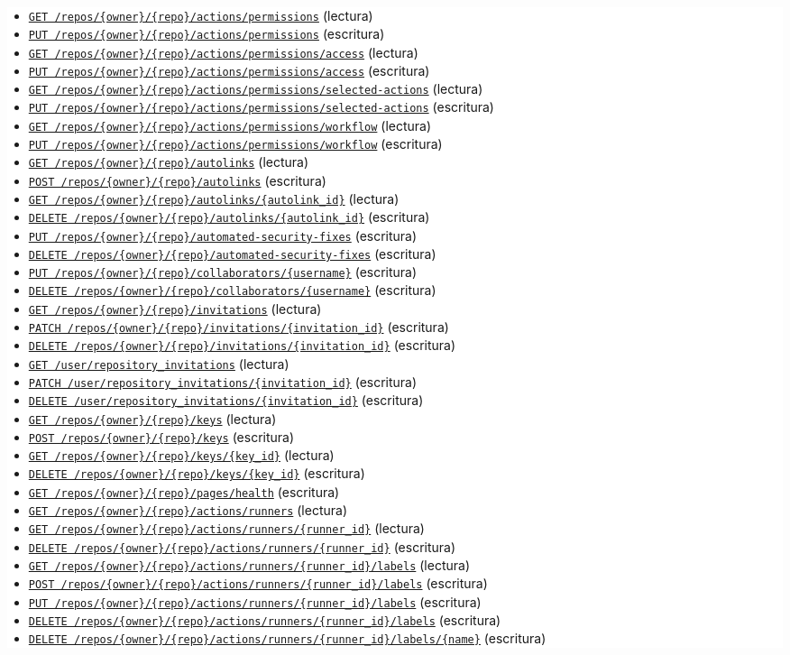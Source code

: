 - [`GET /repos/{owner}/{repo}/actions/permissions`](/rest/reference/actions#get-github-actions-permissions-for-a-repository) (lectura)
- [`PUT /repos/{owner}/{repo}/actions/permissions`](/rest/reference/actions#set-github-actions-permissions-for-a-repository) (escritura)
- [`GET /repos/{owner}/{repo}/actions/permissions/access`](/rest/reference/actions#get-workflow-access-level-to-a-repository) (lectura)
- [`PUT /repos/{owner}/{repo}/actions/permissions/access`](/rest/reference/actions#set-workflow-access-to-a-repository) (escritura)
- [`GET /repos/{owner}/{repo}/actions/permissions/selected-actions`](/rest/reference/actions#get-allowed-actions-for-a-repository) (lectura)
- [`PUT /repos/{owner}/{repo}/actions/permissions/selected-actions`](/rest/reference/actions#set-allowed-actions-for-a-repository) (escritura)
- [`GET /repos/{owner}/{repo}/actions/permissions/workflow`](/rest/reference/actions#get-default-workflow-permissions-for-a-repository) (lectura)
- [`PUT /repos/{owner}/{repo}/actions/permissions/workflow`](/rest/reference/actions#set-default-workflow-permissions-for-a-repository) (escritura)
- [`GET /repos/{owner}/{repo}/autolinks`](/v3/repos#list-autolinks) (lectura)
- [`POST /repos/{owner}/{repo}/autolinks`](/v3/repos#create-an-autolink) (escritura)
- [`GET /repos/{owner}/{repo}/autolinks/{autolink_id}`](/v3/repos#get-autolink) (lectura)
- [`DELETE /repos/{owner}/{repo}/autolinks/{autolink_id}`](/v3/repos#delete-autolink) (escritura)
- [`PUT /repos/{owner}/{repo}/automated-security-fixes`](/rest/reference/repos#enable-automated-security-fixes) (escritura)
- [`DELETE /repos/{owner}/{repo}/automated-security-fixes`](/rest/reference/repos#disable-automated-security-fixes) (escritura)
- [`PUT /repos/{owner}/{repo}/collaborators/{username}`](/rest/collaborators/collaborators#add-a-repository-collaborator) (escritura)
- [`DELETE /repos/{owner}/{repo}/collaborators/{username}`](/rest/collaborators/collaborators#remove-a-repository-collaborator) (escritura)
- [`GET /repos/{owner}/{repo}/invitations`](/rest/collaborators/invitations#list-repository-invitations) (lectura)
- [`PATCH /repos/{owner}/{repo}/invitations/{invitation_id}`](/rest/collaborators/invitations#update-a-repository-invitation) (escritura)
- [`DELETE /repos/{owner}/{repo}/invitations/{invitation_id}`](/rest/collaborators/invitations#delete-a-repository-invitation) (escritura)
- [`GET /user/repository_invitations`](/rest/collaborators/invitations#list-repository-invitations-for-the-authenticated-user) (lectura)
- [`PATCH /user/repository_invitations/{invitation_id}`](/rest/collaborators/invitations#accept-a-repository-invitation) (escritura)
- [`DELETE /user/repository_invitations/{invitation_id}`](/rest/collaborators/invitations#decline-a-repository-invitation) (escritura)
- [`GET /repos/{owner}/{repo}/keys`](/rest/reference/repos#list-deploy-keys) (lectura)
- [`POST /repos/{owner}/{repo}/keys`](/rest/reference/repos#create-a-deploy-key) (escritura)
- [`GET /repos/{owner}/{repo}/keys/{key_id}`](/rest/reference/repos#get-a-deploy-key) (lectura)
- [`DELETE /repos/{owner}/{repo}/keys/{key_id}`](/rest/reference/repos#delete-a-deploy-key) (escritura)
- [`GET /repos/{owner}/{repo}/pages/health`](/rest/pages#get-a-dns-health-check-for-github-pages) (escritura)
- [`GET /repos/{owner}/{repo}/actions/runners`](/rest/reference/actions#list-self-hosted-runners-for-a-repository) (lectura)
- [`GET /repos/{owner}/{repo}/actions/runners/{runner_id}`](/rest/reference/actions#get-a-self-hosted-runner-for-a-repository) (lectura)
- [`DELETE /repos/{owner}/{repo}/actions/runners/{runner_id}`](/rest/reference/actions#delete-a-self-hosted-runner-from-a-repository) (escritura)
- [`GET /repos/{owner}/{repo}/actions/runners/{runner_id}/labels`](/rest/reference/actions#list-labels-for-a-self-hosted-runner-for-a-repository) (lectura)
- [`POST /repos/{owner}/{repo}/actions/runners/{runner_id}/labels`](/rest/reference/actions#add-custom-labels-to-a-self-hosted-runner-for-a-repository) (escritura)
- [`PUT /repos/{owner}/{repo}/actions/runners/{runner_id}/labels`](/rest/reference/actions#set-custom-labels-for-a-self-hosted-runner-for-a-repository) (escritura)
- [`DELETE /repos/{owner}/{repo}/actions/runners/{runner_id}/labels`](/rest/reference/actions#remove-all-custom-labels-from-a-self-hosted-runner-for-a-repository) (escritura)
- [`DELETE /repos/{owner}/{repo}/actions/runners/{runner_id}/labels/{name}`](/rest/reference/actions#remove-a-custom-label-from-a-self-hosted-runner-for-a-repository) (escritura)
